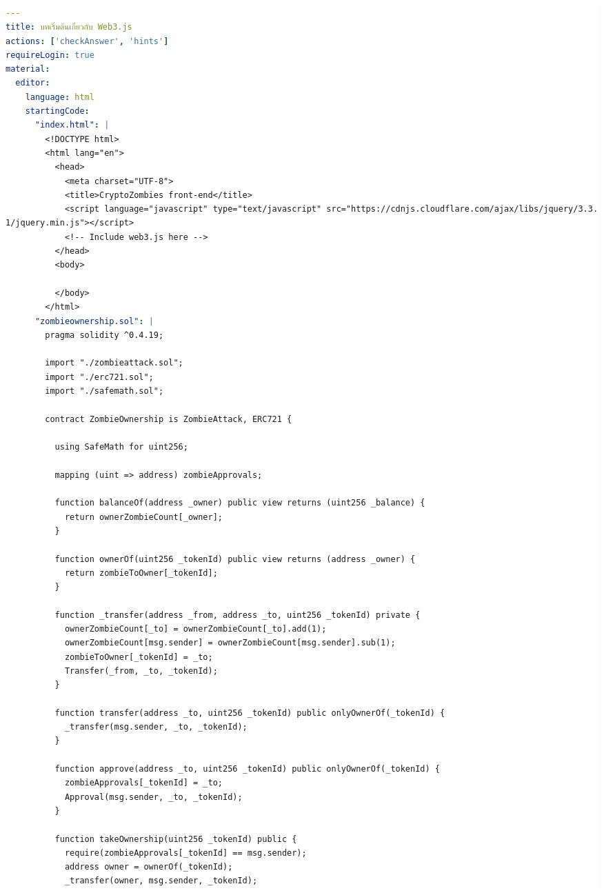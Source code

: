 ```yaml
---
title: บทเริ่มต้นเกี่ยวกับ Web3.js
actions: ['checkAnswer', 'hints']
requireLogin: true
material:
  editor:
    language: html
    startingCode:
      "index.html": |
        <!DOCTYPE html>
        <html lang="en">
          <head>
            <meta charset="UTF-8">
            <title>CryptoZombies front-end</title>
            <script language="javascript" type="text/javascript" src="https://cdnjs.cloudflare.com/ajax/libs/jquery/3.3.1/jquery.min.js"></script>
            <!-- Include web3.js here -->
          </head>
          <body>

          </body>
        </html>
      "zombieownership.sol": |
        pragma solidity ^0.4.19;

        import "./zombieattack.sol";
        import "./erc721.sol";
        import "./safemath.sol";

        contract ZombieOwnership is ZombieAttack, ERC721 {

          using SafeMath for uint256;

          mapping (uint => address) zombieApprovals;

          function balanceOf(address _owner) public view returns (uint256 _balance) {
            return ownerZombieCount[_owner];
          }

          function ownerOf(uint256 _tokenId) public view returns (address _owner) {
            return zombieToOwner[_tokenId];
          }

          function _transfer(address _from, address _to, uint256 _tokenId) private {
            ownerZombieCount[_to] = ownerZombieCount[_to].add(1);
            ownerZombieCount[msg.sender] = ownerZombieCount[msg.sender].sub(1);
            zombieToOwner[_tokenId] = _to;
            Transfer(_from, _to, _tokenId);
          }

          function transfer(address _to, uint256 _tokenId) public onlyOwnerOf(_tokenId) {
            _transfer(msg.sender, _to, _tokenId);
          }

          function approve(address _to, uint256 _tokenId) public onlyOwnerOf(_tokenId) {
            zombieApprovals[_tokenId] = _to;
            Approval(msg.sender, _to, _tokenId);
          }

          function takeOwnership(uint256 _tokenId) public {
            require(zombieApprovals[_tokenId] == msg.sender);
            address owner = ownerOf(_tokenId);
            _transfer(owner, msg.sender, _tokenId);
```
